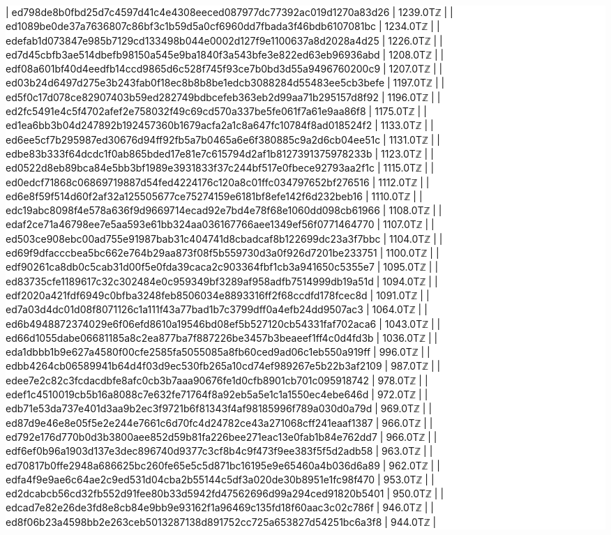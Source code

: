| ed798de8b0fbd25d7c4597d41c4e4308eeced087977dc77392ac019d1270a83d26 | 1239.0Tℤ |
| ed1089be0de37a7636807c86bf3c1b59d5a0cf6960dd7fbada3f46bdb6107081bc | 1234.0Tℤ |
| edefab1d073847e985b7129cd133498b044e0002d127f9e1100637a8d2028a4d25 | 1226.0Tℤ |
| ed7d45cbfb3ae514dbefb98150a545e9ba1840f3a543bfe3e822ed63eb96936abd | 1208.0Tℤ |
| edf08a601bf40d4eedfb14ccd9865d6c528f745f93ce7b0bd3d55a9496760200c9 | 1207.0Tℤ |
| ed03b24d6497d275e3b243fab0f18ec8b8b8be1edcb3088284d55483ee5cb3befe | 1197.0Tℤ |
| ed5f0c17d078ce82907403b59ed282749bdbcefeb363eb2d99aa71b295157d8f92 | 1196.0Tℤ |
| ed2fc5491e4c5f4702afef2e758032f49c69cd570a337be5fe061f7a61e9aa86f8 | 1175.0Tℤ |
| ed1ea6bb3b04d247892b192457360b1679acfa2a1c8a647fc10784f8ad018524f2 | 1133.0Tℤ |
| ed6ee5cf7b295987ed30676d94ff92fb5a7b0465a6e6f380885c9a2d6cb04ee51c | 1131.0Tℤ |
| edbe83b333f64dcdc1f0ab865bded17e81e7c615794d2af1b8127391375978233b | 1123.0Tℤ |
| ed0522d8eb89bca84e5bb3bf1989e3931833f37c244bf517e0fbece92793aa2f1c | 1115.0Tℤ |
| ed0edcf71868c06869719887d54fed4224176c120a8c01ffc034797652bf276516 | 1112.0Tℤ |
| ed6e8f59f514d60f2af32a125505677ce75274159e6181bf8efe142f6d232beb16 | 1110.0Tℤ |
| edc19abc8098f4e578a636f9d9669714ecad92e7bd4e78f68e1060dd098cb61966 | 1108.0Tℤ |
| edaf2ce71a46798ee7e5aa593e61bb324aa036167766aee1349ef56f0771464770 | 1107.0Tℤ |
| ed503ce908ebc00ad755e91987bab31c404741d8cbadcaf8b122699dc23a3f7bbc | 1104.0Tℤ |
| ed69f9dfacccbea5bc662e764b29aa873f08f5b559730d3a0f926d7201be233751 | 1100.0Tℤ |
| edf90261ca8db0c5cab31d00f5e0fda39caca2c903364fbf1cb3a941650c5355e7 | 1095.0Tℤ |
| ed83735cfe1189617c32c302484e0c959349bf3289af958adfb7514999db19a51d | 1094.0Tℤ |
| edf2020a421fdf6949c0bfba3248feb8506034e8893316ff2f68ccdfd178fcec8d | 1091.0Tℤ |
| ed7a03d4dc01d08f8071126c1a111f43a77bad1b7c3799dff0a4efb24dd9507ac3 | 1064.0Tℤ |
| ed6b4948872374029e6f06efd8610a19546bd08ef5b527120cb54331faf702aca6 | 1043.0Tℤ |
| ed66d1055dabe06681185a8c2ea877ba7f887226be3457b3beaeef1ff4c0d4fd3b | 1036.0Tℤ |
| eda1dbbb1b9e627a4580f00cfe2585fa5055085a8fb60ced9ad06c1eb550a919ff | 996.0Tℤ |
| edbb4264cb06589941b64d4f03d9ec530fb265a10cd74ef989267e5b22b3af2109 | 987.0Tℤ |
| edee7e2c82c3fcdacdbfe8afc0cb3b7aaa90676fe1d0cfb8901cb701c095918742 | 978.0Tℤ |
| edef1c4510019cb5b16a8088c7e632fe71764f8a92eb5a5e1c1a1550ec4ebe646d | 972.0Tℤ |
| edb71e53da737e401d3aa9b2ec3f9721b6f81343f4af98185996f789a030d0a79d | 969.0Tℤ |
| ed87d9e46e8e05f5e2e244e7661c6d70fc4d24782ce43a271068cff241eaaf1387 | 966.0Tℤ |
| ed792e176d770b0d3b3800aee852d59b81fa226bee271eac13e0fab1b84e762dd7 | 966.0Tℤ |
| edf6ef0b96a1903d137e3dec896740d9377c3cf8b4c9f473f9ee383f5f5d2adb58 | 963.0Tℤ |
| ed70817b0ffe2948a686625bc260fe65e5c5d871bc16195e9e65460a4b036d6a89 | 962.0Tℤ |
| edfa4f9e9ae6c64ae2c9ed531d04cba2b55144c5df3a020de30b8951e1fc98f470 | 953.0Tℤ |
| ed2dcabcb56cd32fb552d91fee80b33d5942fd47562696d99a294ced91820b5401 | 950.0Tℤ |
| edcad7e82e26de3fd8e8cb84e9bb9e93162f1a96469c135fd18f60aac3c02c786f | 946.0Tℤ |
| ed8f06b23a4598bb2e263ceb5013287138d891752cc725a653827d54251bc6a3f8 | 944.0Tℤ |